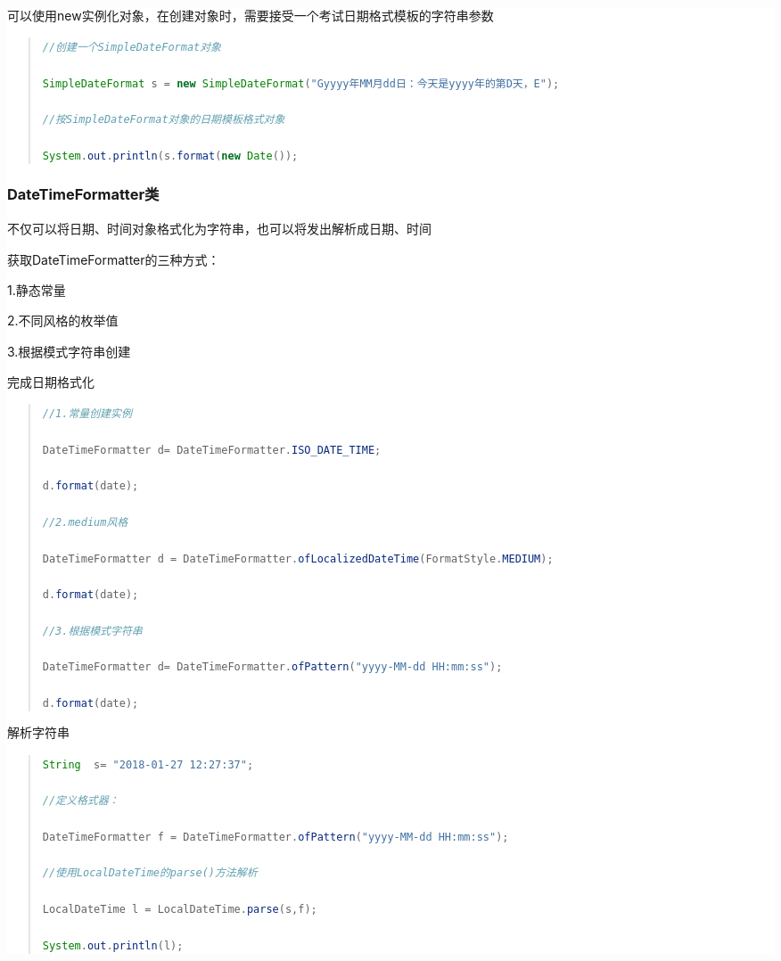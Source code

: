 可以使用new实例化对象，在创建对象时，需要接受一个考试日期格式模板的字符串参数

> ```java
> //创建一个SimpleDateFormat对象
> 
> SimpleDateFormat s = new SimpleDateFormat("Gyyyy年MM月dd日：今天是yyyy年的第D天，E");
> 
> //按SimpleDateFormat对象的日期模板格式对象
> 
> System.out.println(s.format(new Date());
> ```
>
> 

### DateTimeFormatter类

不仅可以将日期、时间对象格式化为字符串，也可以将发出解析成日期、时间

获取DateTimeFormatter的三种方式：

1.静态常量

2.不同风格的枚举值

3.根据模式字符串创建

完成日期格式化

> ```java
> //1.常量创建实例
> 
> DateTimeFormatter d= DateTimeFormatter.ISO_DATE_TIME;
> 
> d.format(date);
> 
> //2.medium风格
> 
> DateTimeFormatter d = DateTimeFormatter.ofLocalizedDateTime(FormatStyle.MEDIUM);
> 
> d.format(date);
> 
> //3.根据模式字符串
> 
> DateTimeFormatter d= DateTimeFormatter.ofPattern("yyyy-MM-dd HH:mm:ss");
> 
> d.format(date);
> ```
>
> 

解析字符串

> ```java
> String  s= "2018-01-27 12:27:37";
> 
> //定义格式器：
> 
> DateTimeFormatter f = DateTimeFormatter.ofPattern("yyyy-MM-dd HH:mm:ss");
> 
> //使用LocalDateTime的parse()方法解析
> 
> LocalDateTime l = LocalDateTime.parse(s,f);
> 
> System.out.println(l);
> ```
>
> 
